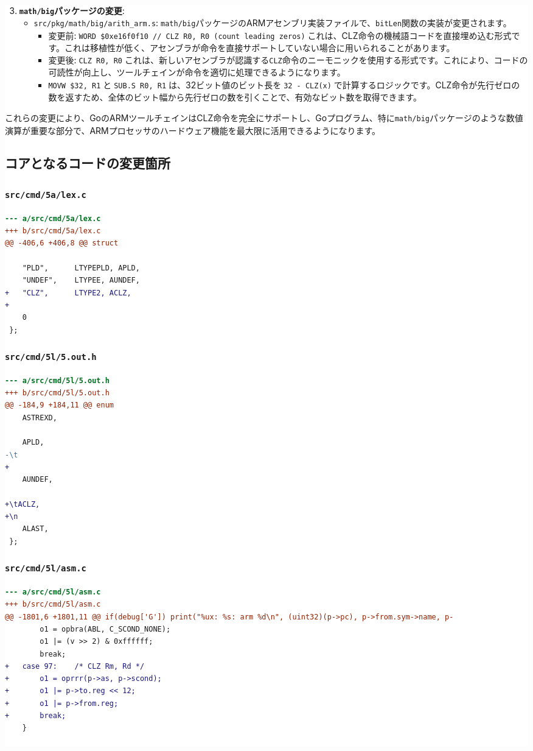 3.  **`math/big`パッケージの変更**:
    *   `src/pkg/math/big/arith_arm.s`: `math/big`パッケージのARMアセンブリ実装ファイルで、`bitLen`関数の実装が変更されます。
        *   変更前: `WORD $0xe16f0f10 // CLZ R0, R0 (count leading zeros)`
            これは、CLZ命令の機械語コードを直接埋め込む形式です。これは移植性が低く、アセンブラが命令を直接サポートしていない場合に用いられることがあります。
        *   変更後: `CLZ R0, R0`
            これは、新しいアセンブラが認識する`CLZ`命令のニーモニックを使用する形式です。これにより、コードの可読性が向上し、ツールチェインが命令を適切に処理できるようになります。
        *   `MOVW $32, R1` と `SUB.S R0, R1` は、32ビット値のビット長を `32 - CLZ(x)` で計算するロジックです。CLZ命令が先行ゼロの数を返すため、全体のビット幅から先行ゼロの数を引くことで、有効なビット数を取得できます。

これらの変更により、GoのARMツールチェインはCLZ命令を完全にサポートし、Goプログラム、特に`math/big`パッケージのような数値演算が重要な部分で、ARMプロセッサのハードウェア機能を最大限に活用できるようになります。

## コアとなるコードの変更箇所

### `src/cmd/5a/lex.c`

```diff
--- a/src/cmd/5a/lex.c
+++ b/src/cmd/5a/lex.c
@@ -406,6 +406,8 @@ struct
 
 	"PLD",		LTYPEPLD, APLD,
 	"UNDEF",	LTYPEE,	AUNDEF,
+	"CLZ",		LTYPE2, ACLZ,
+
 	0
 };
```

### `src/cmd/5l/5.out.h`

```diff
--- a/src/cmd/5l/5.out.h
+++ b/src/cmd/5l/5.out.h
@@ -184,9 +184,11 @@ enum
 	ASTREXD,
 
 	APLD,
-\t
+
 	AUNDEF,
 
+\tACLZ,
+\n
 	ALAST,
 };
```

### `src/cmd/5l/asm.c`

```diff
--- a/src/cmd/5l/asm.c
+++ b/src/cmd/5l/asm.c
@@ -1801,6 +1801,11 @@ if(debug['G']) print("%ux: %s: arm %d\n", (uint32)(p->pc), p->from.sym->name, p-
 		o1 = opbra(ABL, C_SCOND_NONE);
 		o1 |= (v >> 2) & 0xffffff;
 		break;
+	case 97:	/* CLZ Rm, Rd */
+ 		o1 = oprrr(p->as, p->scond);
+ 		o1 |= p->to.reg << 12;
+ 		o1 |= p->from.reg;
+		break;
 	}
 	
```